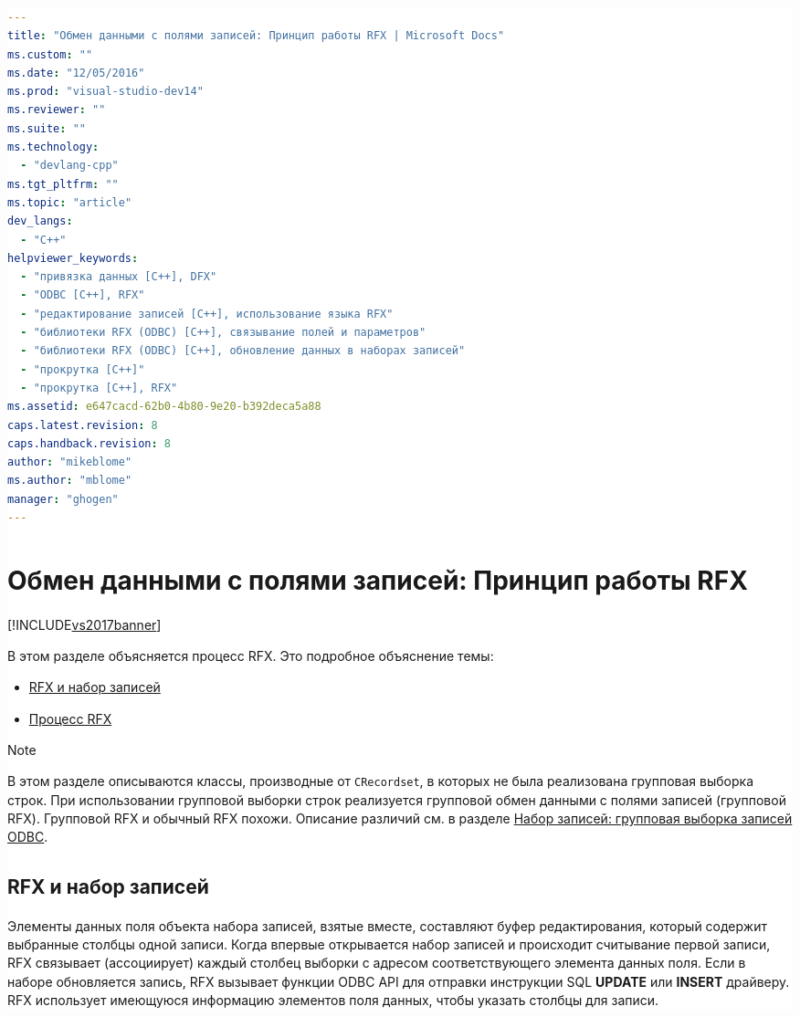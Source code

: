 ```yaml
---
title: "Обмен данными с полями записей: Принцип работы RFX | Microsoft Docs"
ms.custom: ""
ms.date: "12/05/2016"
ms.prod: "visual-studio-dev14"
ms.reviewer: ""
ms.suite: ""
ms.technology: 
  - "devlang-cpp"
ms.tgt_pltfrm: ""
ms.topic: "article"
dev_langs: 
  - "C++"
helpviewer_keywords: 
  - "привязка данных [C++], DFX"
  - "ODBC [C++], RFX"
  - "редактирование записей [C++], использование языка RFX"
  - "библиотеки RFX (ODBC) [C++], связывание полей и параметров"
  - "библиотеки RFX (ODBC) [C++], обновление данных в наборах записей"
  - "прокрутка [C++]"
  - "прокрутка [C++], RFX"
ms.assetid: e647cacd-62b0-4b80-9e20-b392deca5a88
caps.latest.revision: 8
caps.handback.revision: 8
author: "mikeblome"
ms.author: "mblome"
manager: "ghogen"
---
```

# Обмен данными с полями записей: Принцип работы RFX
[!INCLUDE[vs2017banner](../../assembler/inline/includes/vs2017banner.md)]

В этом разделе объясняется процесс RFX.  Это подробное объяснение темы:  
  
-   [RFX и набор записей](#_core_rfx_and_the_recordset)  
  
-   [Процесс RFX](#_core_the_record_field_exchange_process)  
  
> [!NOTE]
>  В этом разделе описываются классы, производные от `CRecordset`, в которых не была реализована групповая выборка строк.  При использовании групповой выборки строк реализуется групповой обмен данными с полями записей \(групповой RFX\).  Групповой RFX и обычный RFX похожи.  Описание различий см. в разделе [Набор записей: групповая выборка записей ODBC](../Topic/Recordset:%20Fetching%20Records%20in%20Bulk%20\(ODBC\).md).  
  
##  <a name="_core_rfx_and_the_recordset"></a> RFX и набор записей  
 Элементы данных поля объекта набора записей, взятые вместе, составляют буфер редактирования, который содержит выбранные столбцы одной записи.  Когда впервые открывается набор записей и происходит считывание первой записи, RFX связывает \(ассоциирует\) каждый столбец выборки с адресом соответствующего элемента данных поля.  Если в наборе обновляется запись, RFX вызывает функции ODBC API для отправки инструкции SQL **UPDATE** или **INSERT** драйверу.  RFX использует имеющуюся информацию элементов поля данных, чтобы указать столбцы для записи.  
  